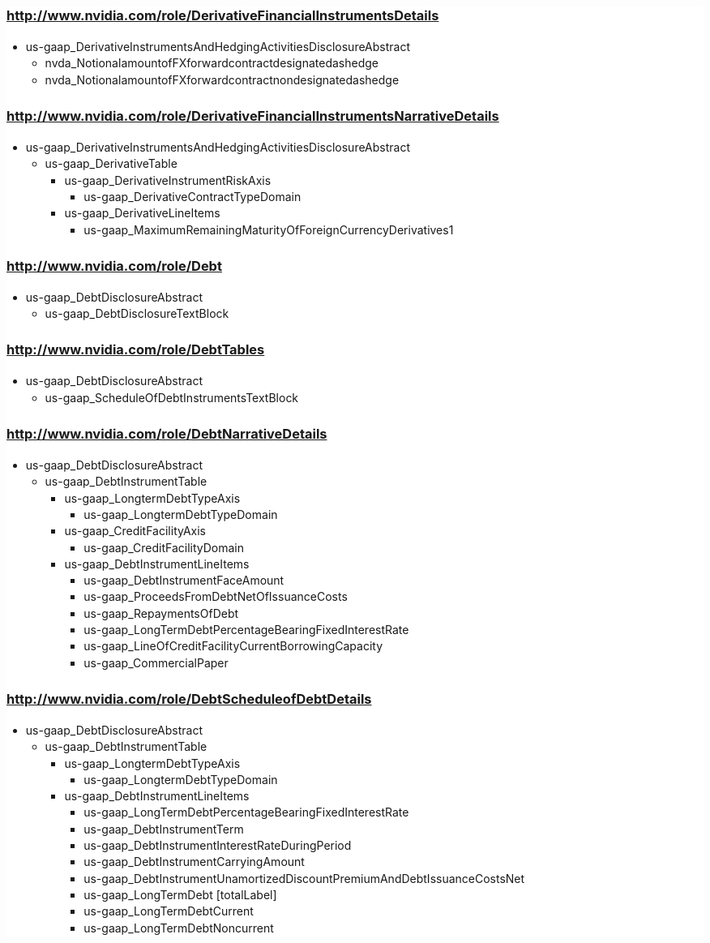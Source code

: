 ### http://www.nvidia.com/role/DerivativeFinancialInstrumentsDetails

- us-gaap_DerivativeInstrumentsAndHedgingActivitiesDisclosureAbstract
  - nvda_NotionalamountofFXforwardcontractdesignatedashedge
  - nvda_NotionalamountofFXforwardcontractnondesignatedashedge

### http://www.nvidia.com/role/DerivativeFinancialInstrumentsNarrativeDetails

- us-gaap_DerivativeInstrumentsAndHedgingActivitiesDisclosureAbstract
  - us-gaap_DerivativeTable
    - us-gaap_DerivativeInstrumentRiskAxis
      - us-gaap_DerivativeContractTypeDomain
    - us-gaap_DerivativeLineItems
      - us-gaap_MaximumRemainingMaturityOfForeignCurrencyDerivatives1

### http://www.nvidia.com/role/Debt

- us-gaap_DebtDisclosureAbstract
  - us-gaap_DebtDisclosureTextBlock

### http://www.nvidia.com/role/DebtTables

- us-gaap_DebtDisclosureAbstract
  - us-gaap_ScheduleOfDebtInstrumentsTextBlock

### http://www.nvidia.com/role/DebtNarrativeDetails

- us-gaap_DebtDisclosureAbstract
  - us-gaap_DebtInstrumentTable
    - us-gaap_LongtermDebtTypeAxis
      - us-gaap_LongtermDebtTypeDomain
    - us-gaap_CreditFacilityAxis
      - us-gaap_CreditFacilityDomain
    - us-gaap_DebtInstrumentLineItems
      - us-gaap_DebtInstrumentFaceAmount
      - us-gaap_ProceedsFromDebtNetOfIssuanceCosts
      - us-gaap_RepaymentsOfDebt
      - us-gaap_LongTermDebtPercentageBearingFixedInterestRate
      - us-gaap_LineOfCreditFacilityCurrentBorrowingCapacity
      - us-gaap_CommercialPaper

### http://www.nvidia.com/role/DebtScheduleofDebtDetails

- us-gaap_DebtDisclosureAbstract
  - us-gaap_DebtInstrumentTable
    - us-gaap_LongtermDebtTypeAxis
      - us-gaap_LongtermDebtTypeDomain
    - us-gaap_DebtInstrumentLineItems
      - us-gaap_LongTermDebtPercentageBearingFixedInterestRate
      - us-gaap_DebtInstrumentTerm
      - us-gaap_DebtInstrumentInterestRateDuringPeriod
      - us-gaap_DebtInstrumentCarryingAmount
      - us-gaap_DebtInstrumentUnamortizedDiscountPremiumAndDebtIssuanceCostsNet
      - us-gaap_LongTermDebt [totalLabel]
      - us-gaap_LongTermDebtCurrent
      - us-gaap_LongTermDebtNoncurrent
